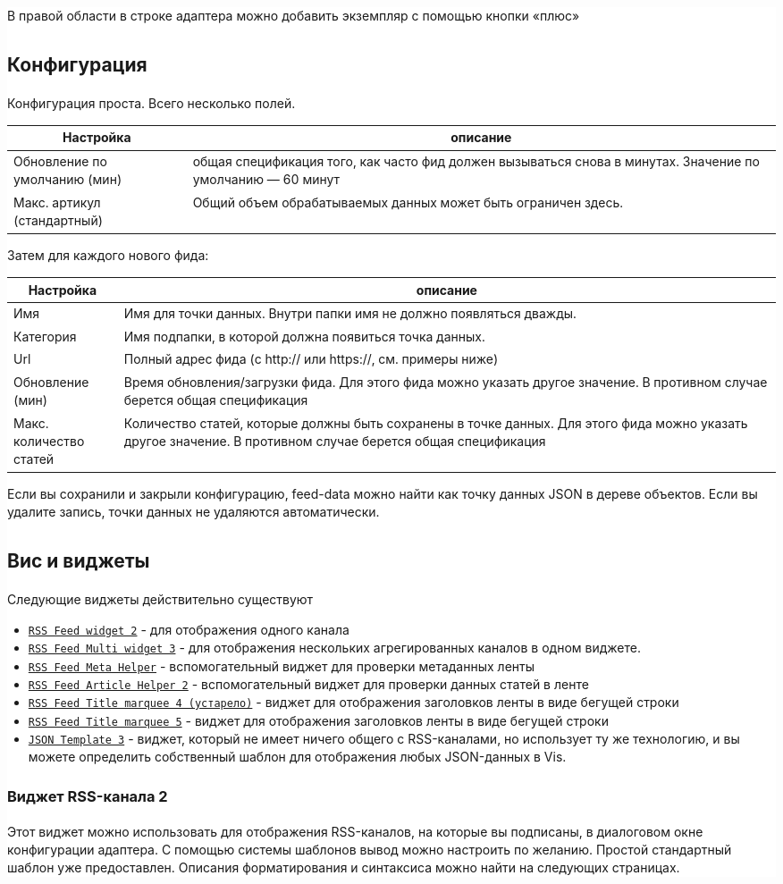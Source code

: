 В правой области в строке адаптера можно добавить экземпляр с помощью кнопки «плюс»

## Конфигурация
Конфигурация проста. Всего несколько полей.

| Настройка | описание |
| ---------------------- | ------------------------------------------------------------------------------------------------------------------ |
| Обновление по умолчанию (мин) | общая спецификация того, как часто фид должен вызываться снова в минутах. Значение по умолчанию — 60 минут |
| Макс. артикул (стандартный) | Общий объем обрабатываемых данных может быть ограничен здесь. |

Затем для каждого нового фида:

| Настройка | описание |
| ------------- | ---------------------------------------------------------------------------------------------------------------------------------------------------------- |
| Имя | Имя для точки данных. Внутри папки имя не должно появляться дважды. |
| Категория | Имя подпапки, в которой должна появиться точка данных. |
| Url | Полный адрес фида (с http:// или https://, см. примеры ниже) |
| Обновление (мин) | Время обновления/загрузки фида. Для этого фида можно указать другое значение. В противном случае берется общая спецификация |
| Макс. количество статей | Количество статей, которые должны быть сохранены в точке данных. Для этого фида можно указать другое значение. В противном случае берется общая спецификация |

Если вы сохранили и закрыли конфигурацию, feed-data можно найти как точку данных JSON в дереве объектов.
Если вы удалите запись, точки данных не удаляются автоматически.

## Вис и виджеты
Следующие виджеты действительно существуют

- [`RSS Feed widget 2`](#rss-feed-widget-2) - для отображения одного канала
- [`RSS Feed Multi widget 3`](#rss-feed-multi-widget-3) - для отображения нескольких агрегированных каналов в одном виджете.
- [`RSS Feed Meta Helper`](#rss-feed-meta-helper) - вспомогательный виджет для проверки метаданных ленты
- [`RSS Feed Article Helper 2`](#rss-feed-article-helper) - вспомогательный виджет для проверки данных статей в ленте
- [`RSS Feed Title marquee 4 (устарело)`](#rss-feed-title-marquee-4-deprecated) - виджет для отображения заголовков ленты в виде бегущей строки
- [`RSS Feed Title marquee 5`](#rss-feed-title-marquee-5) - виджет для отображения заголовков ленты в виде бегущей строки
- [`JSON Template 3`](#json-template3) - виджет, который не имеет ничего общего с RSS-каналами, но использует ту же технологию, и вы можете определить собственный шаблон для отображения любых JSON-данных в Vis.

### Виджет RSS-канала 2
Этот виджет можно использовать для отображения RSS-каналов, на которые вы подписаны, в диалоговом окне конфигурации адаптера.
С помощью системы шаблонов вывод можно настроить по желанию. Простой стандартный шаблон уже предоставлен.
Описания форматирования и синтаксиса можно найти на следующих страницах.
